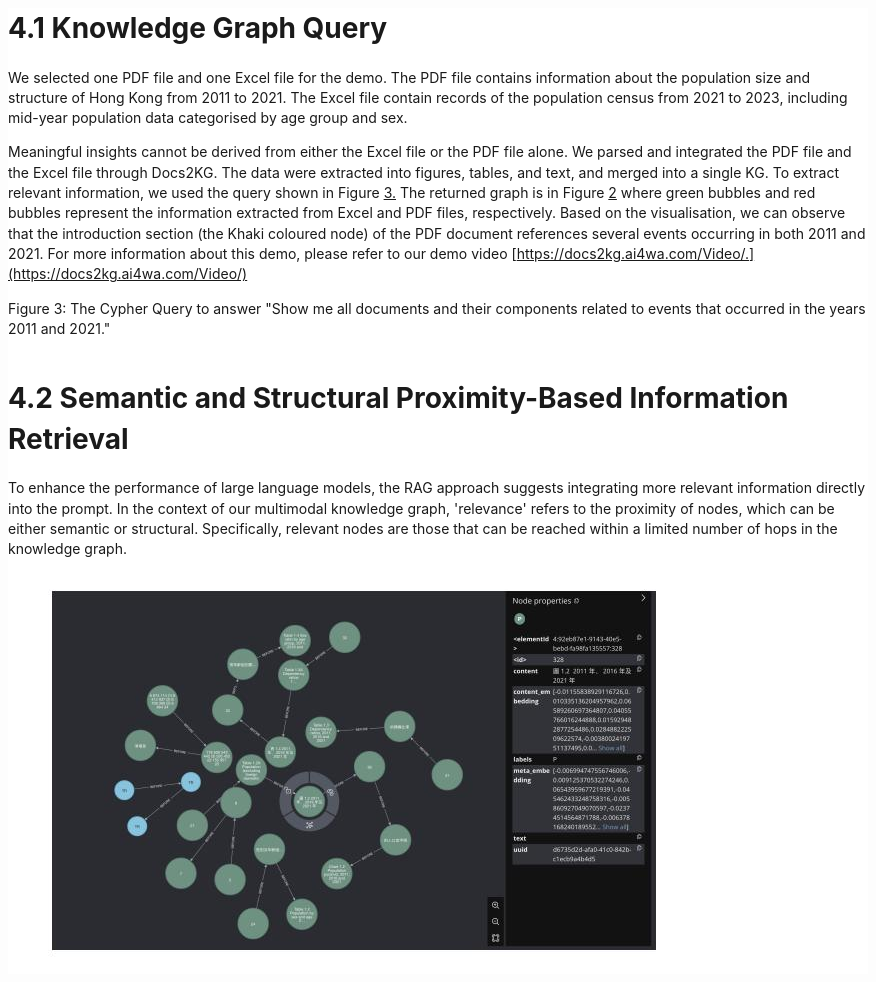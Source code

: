 # 4.1 Knowledge Graph Query

We selected one PDF file and one Excel file for the demo. The PDF file contains information about the population size and structure of Hong Kong from 2011 to 2021. The Excel file contain records of the population census from 2021 to 2023, including mid-year population data categorised by age group and sex.

Meaningful insights cannot be derived from either the Excel file or the PDF file alone. We parsed and integrated the PDF file and the Excel file through Docs2KG. The data were extracted into figures, tables, and text, and merged into a single KG. To extract relevant information, we used the query shown in Figure [3.](#page-3-0) The returned graph is in Figure [2](#page-2-0) where green bubbles and red bubbles represent the information extracted from Excel and PDF files, respectively. Based on the visualisation, we can observe that the introduction section (the Khaki coloured node) of the PDF document references several events occurring in both 2011 and 2021. For more information about this demo, please refer to our demo video [https://docs2kg.ai4wa.com/Video/.](https://docs2kg.ai4wa.com/Video/)

Figure 3: The Cypher Query to answer "Show me all documents and their components related to events that occurred in the years 2011 and 2021."

# 4.2 Semantic and Structural Proximity-Based Information Retrieval

To enhance the performance of large language models, the RAG approach suggests integrating more relevant information directly into the prompt. In the context of our multimodal knowledge graph, 'relevance' refers to the proximity of nodes, which can be either semantic or structural. Specifically, relevant nodes are those that can be reached within a limited number of hops in the knowledge graph.

![](_page_3_Picture_14.jpeg)

